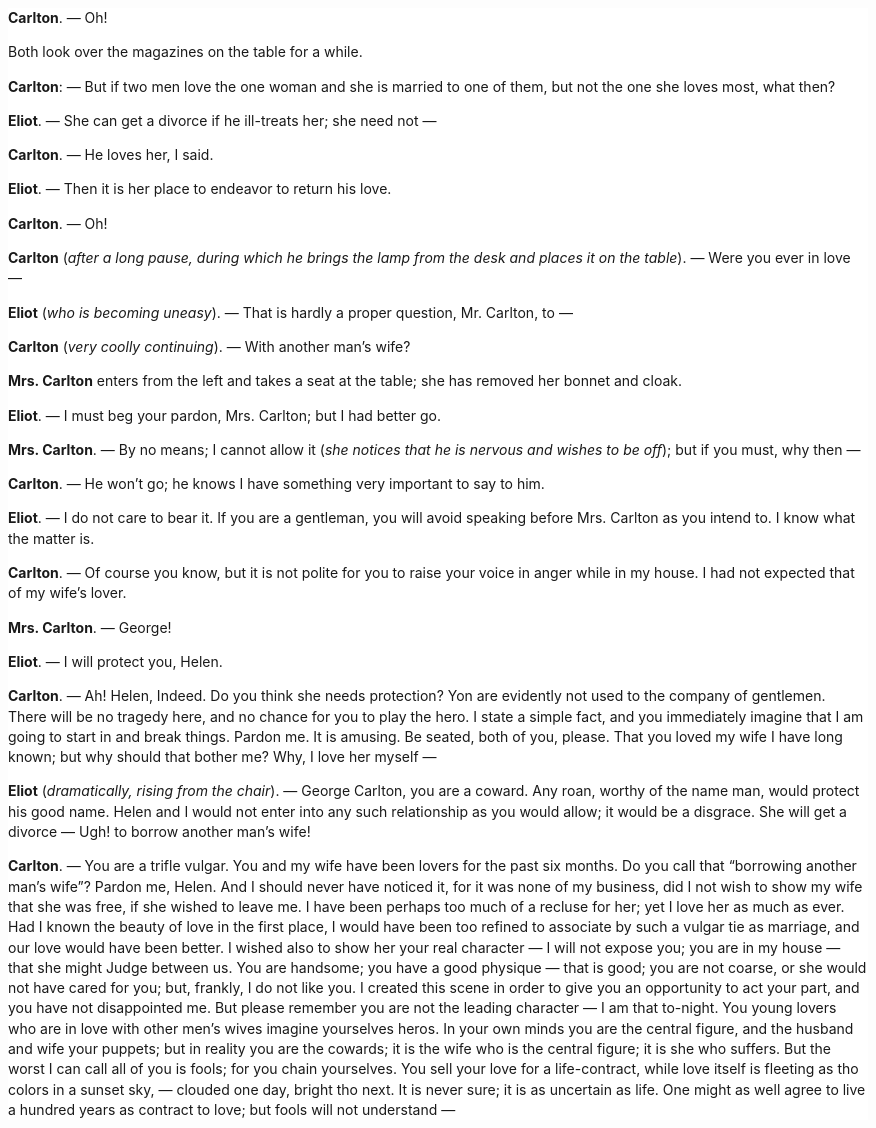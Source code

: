 **Carlton**. — Oh!

Both look over the magazines on the table for a while.

**Carlton**: — But if two men love the one woman and she is married to one of them, but not the one she loves most, what then?

**Eliot**. — She can get a divorce if he ill-treats her; she need not —

**Carlton**. — He loves her, I said.

**Eliot**. — Then it is her place to endeavor to return his love.

**Carlton**. — Oh!

**Carlton** (*after a long pause, during which he brings the lamp from the desk and places it on the table*). — Were you ever in love —

**Eliot** (*who is becoming uneasy*). — That is hardly a proper question, Mr. Carlton, to —

**Carlton** (*very coolly continuing*). — With another man’s wife?

**Mrs. Carlton** enters from the left and takes a seat at the table; she has removed her bonnet and cloak.

**Eliot**. — I must beg your pardon, Mrs. Carlton; but I had better go.

**Mrs. Carlton**. — By no means; I cannot allow it (*she notices that he is nervous and wishes to be off*); but if you must, why then —

**Carlton**. — He won’t go; he knows I have something very important to say to him.

**Eliot**. — I do not care to bear it. If you are a gentleman, you will avoid speaking before Mrs. Carlton as you intend to. I know what the matter is.

**Carlton**. — Of course you know, but it is not polite for you to raise your voice in anger while in my house. I had not expected that of my wife’s lover.

**Mrs. Carlton**. — George!

**Eliot**. — I will protect you, Helen.

**Carlton**. — Ah! Helen, Indeed. Do you think she needs protection? Yon are evidently not used to the company of gentlemen. There will be no tragedy here, and no chance for you to play the hero. I state a simple fact, and you immediately imagine that I am going to start in and break things. Pardon me. It is amusing. Be seated, both of you, please. That you loved my wife I have long known; but why should that bother me? Why, I love her myself —

**Eliot** (*dramatically, rising from the chair*). — George Carlton, you are a coward. Any roan, worthy of the name man, would protect his good name. Helen and I would not enter into any such relationship as you would allow; it would be a disgrace. She will get a divorce — Ugh! to borrow another man’s wife!

**Carlton**. — You are a trifle vulgar. You and my wife have been lovers for the past six months. Do you call that “borrowing another man’s wife”? Pardon me, Helen. And I should never have noticed it, for it was none of my business, did I not wish to show my wife that she was free, if she wished to leave me. I have been perhaps too much of a recluse for her; yet I love her as much as ever. Had I known the beauty of love in the first place, I would have been too refined to associate by such a vulgar tie as marriage, and our love would have been better. I wished also to show her your real character — I will not expose you; you are in my house — that she might Judge between us. You are handsome; you have a good physique — that is good; you are not coarse, or she would not have cared for you; but, frankly, I do not like you. I created this scene in order to give you an opportunity to act your part, and you have not disappointed me. But please remember you are not the leading character — I am that to-night. You young lovers who are in love with other men’s wives imagine yourselves heros. In your own minds you are the central figure, and the husband and wife your puppets; but in reality you are the cowards; it is the wife who is the central figure; it is she who suffers. But the worst I can call all of you is fools; for you chain yourselves. You sell your love for a life-contract, while love itself is fleeting as tho colors in a sunset sky, — clouded one day, bright tho next. It is never sure; it is as uncertain as life. One might as well agree to live a hundred years as contract to love; but fools will not understand —
